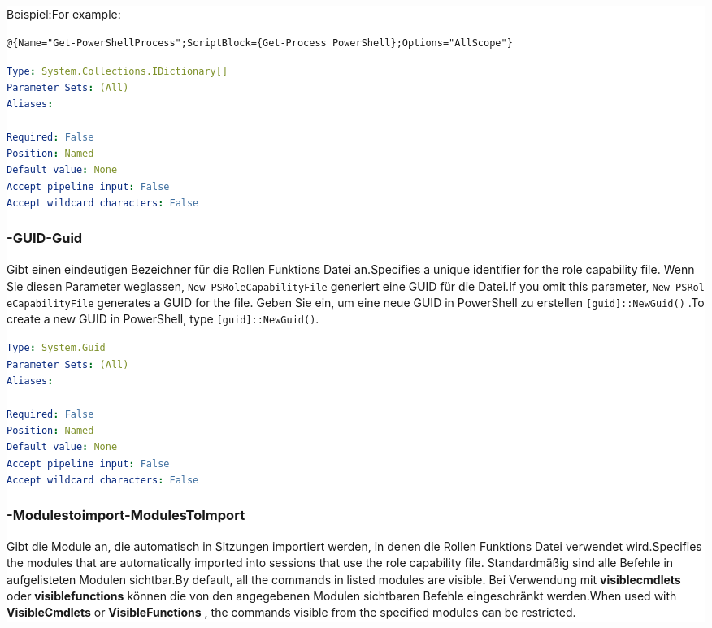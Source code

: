 <span data-ttu-id="55375-178">Beispiel:</span><span class="sxs-lookup"><span data-stu-id="55375-178">For example:</span></span>

`@{Name="Get-PowerShellProcess";ScriptBlock={Get-Process PowerShell};Options="AllScope"}`

```yaml
Type: System.Collections.IDictionary[]
Parameter Sets: (All)
Aliases:

Required: False
Position: Named
Default value: None
Accept pipeline input: False
Accept wildcard characters: False
```

### <span data-ttu-id="55375-179">-GUID</span><span class="sxs-lookup"><span data-stu-id="55375-179">-Guid</span></span>

<span data-ttu-id="55375-180">Gibt einen eindeutigen Bezeichner für die Rollen Funktions Datei an.</span><span class="sxs-lookup"><span data-stu-id="55375-180">Specifies a unique identifier for the role capability file.</span></span> <span data-ttu-id="55375-181">Wenn Sie diesen Parameter weglassen, `New-PSRoleCapabilityFile` generiert eine GUID für die Datei.</span><span class="sxs-lookup"><span data-stu-id="55375-181">If you omit this parameter, `New-PSRoleCapabilityFile` generates a GUID for the file.</span></span> <span data-ttu-id="55375-182">Geben Sie ein, um eine neue GUID in PowerShell zu erstellen `[guid]::NewGuid()` .</span><span class="sxs-lookup"><span data-stu-id="55375-182">To create a new GUID in PowerShell, type `[guid]::NewGuid()`.</span></span>

```yaml
Type: System.Guid
Parameter Sets: (All)
Aliases:

Required: False
Position: Named
Default value: None
Accept pipeline input: False
Accept wildcard characters: False
```

### <span data-ttu-id="55375-183">-Modulestoimport</span><span class="sxs-lookup"><span data-stu-id="55375-183">-ModulesToImport</span></span>

<span data-ttu-id="55375-184">Gibt die Module an, die automatisch in Sitzungen importiert werden, in denen die Rollen Funktions Datei verwendet wird.</span><span class="sxs-lookup"><span data-stu-id="55375-184">Specifies the modules that are automatically imported into sessions that use the role capability file.</span></span> <span data-ttu-id="55375-185">Standardmäßig sind alle Befehle in aufgelisteten Modulen sichtbar.</span><span class="sxs-lookup"><span data-stu-id="55375-185">By default, all the commands in listed modules are visible.</span></span> <span data-ttu-id="55375-186">Bei Verwendung mit **visiblecmdlets** oder **visiblefunctions** können die von den angegebenen Modulen sichtbaren Befehle eingeschränkt werden.</span><span class="sxs-lookup"><span data-stu-id="55375-186">When used with **VisibleCmdlets** or **VisibleFunctions** , the commands visible from the specified modules can be restricted.</span></span>

